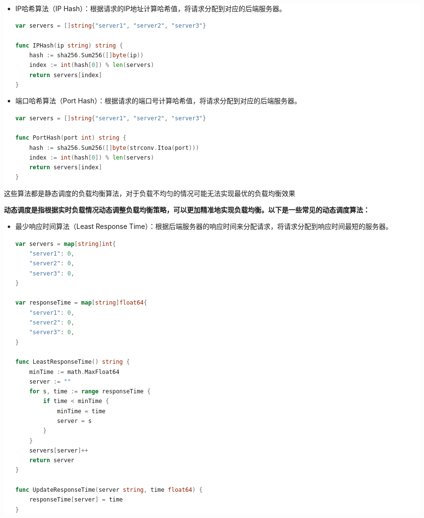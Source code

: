 - IP哈希算法（IP Hash）：根据请求的IP地址计算哈希值，将请求分配到对应的后端服务器。

  ```go
  var servers = []string{"server1", "server2", "server3"}
  
  func IPHash(ip string) string {
      hash := sha256.Sum256([]byte(ip))
      index := int(hash[0]) % len(servers)
      return servers[index]
  }
  ```

- 端口哈希算法（Port Hash）：根据请求的端口号计算哈希值，将请求分配到对应的后端服务器。

  ```go
  var servers = []string{"server1", "server2", "server3"}
  
  func PortHash(port int) string {
      hash := sha256.Sum256([]byte(strconv.Itoa(port)))
      index := int(hash[0]) % len(servers)
      return servers[index]
  }
  ```

这些算法都是静态调度的负载均衡算法，对于负载不均匀的情况可能无法实现最优的负载均衡效果

**动态调度是指根据实时负载情况动态调整负载均衡策略，可以更加精准地实现负载均衡。以下是一些常见的动态调度算法：**

- 最少响应时间算法（Least Response Time）：根据后端服务器的响应时间来分配请求，将请求分配到响应时间最短的服务器。

  ```go
  var servers = map[string]int{
      "server1": 0,
      "server2": 0,
      "server3": 0,
  }
  
  var responseTime = map[string]float64{
      "server1": 0,
      "server2": 0,
      "server3": 0,
  }
  
  func LeastResponseTime() string {
      minTime := math.MaxFloat64
      server := ""
      for s, time := range responseTime {
          if time < minTime {
              minTime = time
              server = s
          }
      }
      servers[server]++
      return server
  }
  
  func UpdateResponseTime(server string, time float64) {
      responseTime[server] = time
  }
  ```
